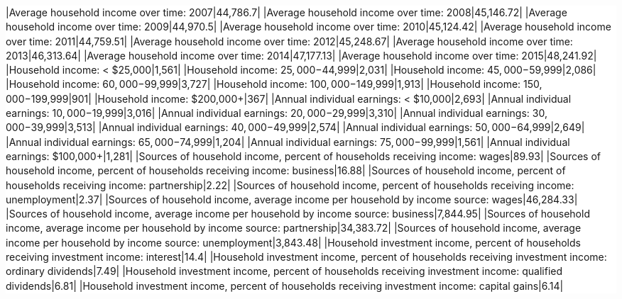 |Average household income over time: 2007|44,786.7|
|Average household income over time: 2008|45,146.72|
|Average household income over time: 2009|44,970.5|
|Average household income over time: 2010|45,124.42|
|Average household income over time: 2011|44,759.51|
|Average household income over time: 2012|45,248.67|
|Average household income over time: 2013|46,313.64|
|Average household income over time: 2014|47,177.13|
|Average household income over time: 2015|48,241.92|
|Household income: < $25,000|1,561|
|Household income: $25,000-$44,999|2,031|
|Household income: $45,000-$59,999|2,086|
|Household income: $60,000-$99,999|3,727|
|Household income: $100,000-$149,999|1,913|
|Household income: $150,000-$199,999|901|
|Household income: $200,000+|367|
|Annual individual earnings: < $10,000|2,693|
|Annual individual earnings: $10,000-$19,999|3,016|
|Annual individual earnings: $20,000-$29,999|3,310|
|Annual individual earnings: $30,000-$39,999|3,513|
|Annual individual earnings: $40,000-$49,999|2,574|
|Annual individual earnings: $50,000-$64,999|2,649|
|Annual individual earnings: $65,000-$74,999|1,204|
|Annual individual earnings: $75,000-$99,999|1,561|
|Annual individual earnings: $100,000+|1,281|
|Sources of household income, percent of households receiving income: wages|89.93|
|Sources of household income, percent of households receiving income: business|16.88|
|Sources of household income, percent of households receiving income: partnership|2.22|
|Sources of household income, percent of households receiving income: unemployment|2.37|
|Sources of household income, average income per household by income source: wages|46,284.33|
|Sources of household income, average income per household by income source: business|7,844.95|
|Sources of household income, average income per household by income source: partnership|34,383.72|
|Sources of household income, average income per household by income source: unemployment|3,843.48|
|Household investment income, percent of households receiving investment income: interest|14.4|
|Household investment income, percent of households receiving investment income: ordinary dividends|7.49|
|Household investment income, percent of households receiving investment income: qualified dividends|6.81|
|Household investment income, percent of households receiving investment income: capital gains|6.14|